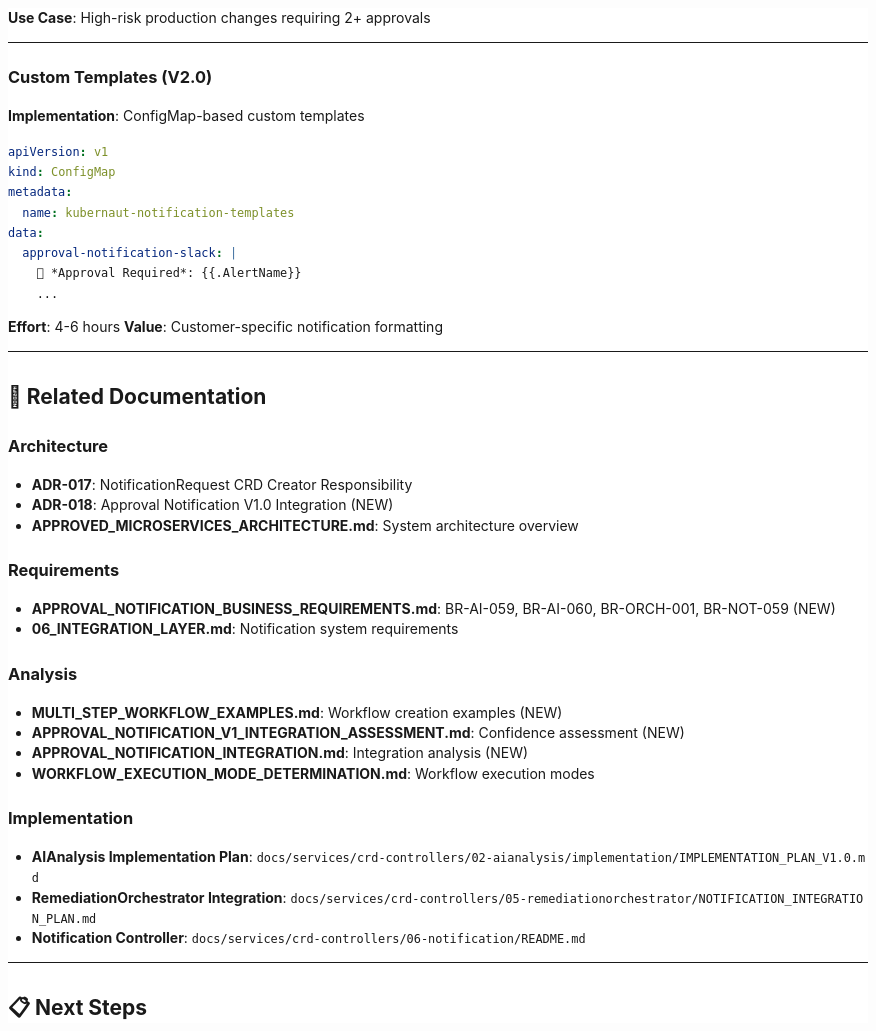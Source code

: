 **Use Case**: High-risk production changes requiring 2+ approvals

---

### **Custom Templates (V2.0)**

**Implementation**: ConfigMap-based custom templates

```yaml
apiVersion: v1
kind: ConfigMap
metadata:
  name: kubernaut-notification-templates
data:
  approval-notification-slack: |
    🔔 *Approval Required*: {{.AlertName}}
    ...
```

**Effort**: 4-6 hours
**Value**: Customer-specific notification formatting

---

## 🔗 **Related Documentation**

### **Architecture**
- **ADR-017**: NotificationRequest CRD Creator Responsibility
- **ADR-018**: Approval Notification V1.0 Integration (NEW)
- **APPROVED_MICROSERVICES_ARCHITECTURE.md**: System architecture overview

### **Requirements**
- **APPROVAL_NOTIFICATION_BUSINESS_REQUIREMENTS.md**: BR-AI-059, BR-AI-060, BR-ORCH-001, BR-NOT-059 (NEW)
- **06_INTEGRATION_LAYER.md**: Notification system requirements

### **Analysis**
- **MULTI_STEP_WORKFLOW_EXAMPLES.md**: Workflow creation examples (NEW)
- **APPROVAL_NOTIFICATION_V1_INTEGRATION_ASSESSMENT.md**: Confidence assessment (NEW)
- **APPROVAL_NOTIFICATION_INTEGRATION.md**: Integration analysis (NEW)
- **WORKFLOW_EXECUTION_MODE_DETERMINATION.md**: Workflow execution modes

### **Implementation**
- **AIAnalysis Implementation Plan**: `docs/services/crd-controllers/02-aianalysis/implementation/IMPLEMENTATION_PLAN_V1.0.md`
- **RemediationOrchestrator Integration**: `docs/services/crd-controllers/05-remediationorchestrator/NOTIFICATION_INTEGRATION_PLAN.md`
- **Notification Controller**: `docs/services/crd-controllers/06-notification/README.md`

---

## 📋 **Next Steps**

